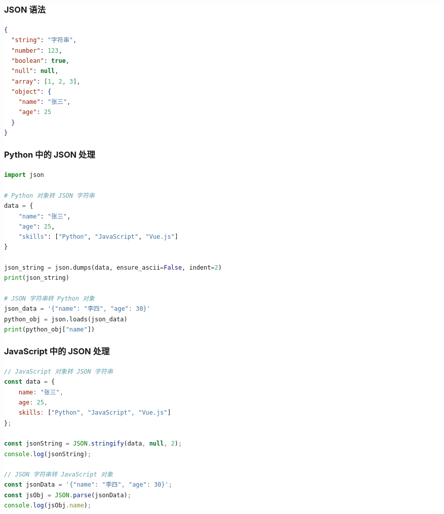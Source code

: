 ### JSON 语法

```json
{
  "string": "字符串",
  "number": 123,
  "boolean": true,
  "null": null,
  "array": [1, 2, 3],
  "object": {
    "name": "张三",
    "age": 25
  }
}
```

### Python 中的 JSON 处理

```python
import json

# Python 对象转 JSON 字符串
data = {
    "name": "张三",
    "age": 25,
    "skills": ["Python", "JavaScript", "Vue.js"]
}

json_string = json.dumps(data, ensure_ascii=False, indent=2)
print(json_string)

# JSON 字符串转 Python 对象
json_data = '{"name": "李四", "age": 30}'
python_obj = json.loads(json_data)
print(python_obj["name"])
```

### JavaScript 中的 JSON 处理

```javascript
// JavaScript 对象转 JSON 字符串
const data = {
    name: "张三",
    age: 25,
    skills: ["Python", "JavaScript", "Vue.js"]
};

const jsonString = JSON.stringify(data, null, 2);
console.log(jsonString);

// JSON 字符串转 JavaScript 对象
const jsonData = '{"name": "李四", "age": 30}';
const jsObj = JSON.parse(jsonData);
console.log(jsObj.name);
```
